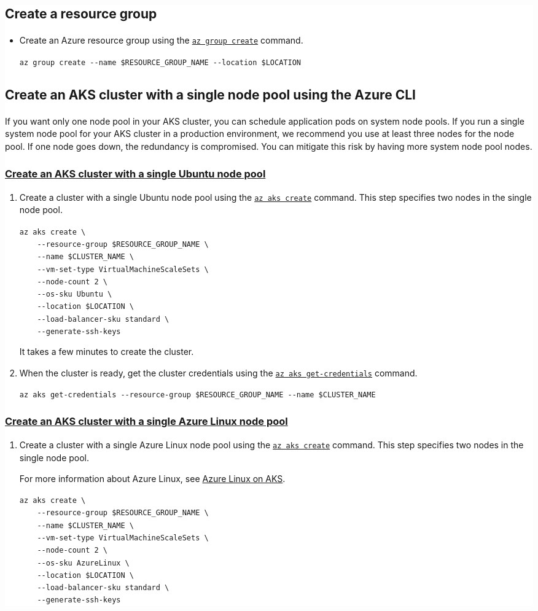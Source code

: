 ## Create a resource group

- Create an Azure resource group using the [`az group create`][az-group-create] command.

    ```azurecli-interactive
    az group create --name $RESOURCE_GROUP_NAME --location $LOCATION
    ```

## Create an AKS cluster with a single node pool using the Azure CLI

If you want only one node pool in your AKS cluster, you can schedule application pods on system node pools. If you run a single system node pool for your AKS cluster in a production environment, we recommend you use at least three nodes for the node pool. If one node goes down, the redundancy is compromised. You can mitigate this risk by having more system node pool nodes.

### [Create an AKS cluster with a single Ubuntu node pool](#tab/ubuntu)

1. Create a cluster with a single Ubuntu node pool using the [`az aks create`][az-aks-create] command. This step specifies two nodes in the single node pool.

    ```azurecli-interactive
    az aks create \
        --resource-group $RESOURCE_GROUP_NAME \
        --name $CLUSTER_NAME \
        --vm-set-type VirtualMachineScaleSets \
        --node-count 2 \
        --os-sku Ubuntu \
        --location $LOCATION \
        --load-balancer-sku standard \
        --generate-ssh-keys
    ```

    It takes a few minutes to create the cluster.

1. When the cluster is ready, get the cluster credentials using the [`az aks get-credentials`][az-aks-get-credentials] command.

    ```azurecli-interactive
    az aks get-credentials --resource-group $RESOURCE_GROUP_NAME --name $CLUSTER_NAME
    ```

### [Create an AKS cluster with a single Azure Linux node pool](#tab/azure-linux)

1. Create a cluster with a single Azure Linux node pool using the [`az aks create`][az-aks-create] command. This step specifies two nodes in the single node pool.

    For more information about Azure Linux, see [Azure Linux on AKS][azure-linux].

    ```azurecli-interactive
    az aks create \
        --resource-group $RESOURCE_GROUP_NAME \
        --name $CLUSTER_NAME \
        --vm-set-type VirtualMachineScaleSets \
        --node-count 2 \
        --os-sku AzureLinux \
        --location $LOCATION \
        --load-balancer-sku standard \
        --generate-ssh-keys
    ```


[az-aks-get-credentials]: /cli/azure/aks#az_aks_get_credentials
[az-aks-create]: /cli/azure/aks#az_aks_create
[az-aks-update]: /cli/azure/aks#az_aks_update
[az-aks-nodepool]: /cli/azure/aks/nodepool
[az-aks-nodepool-add]: /cli/azure/aks/nodepool#az_aks_nodepool_add
[az-aks-nodepool-list]: /cli/azure/aks/nodepool#az_aks_nodepool_list
[az-aks-nodepool-delete]: /cli/azure/aks/nodepool#az_aks_nodepool_delete
[az-group-create]: /cli/azure/group#az_group_create
[install-azure-cli]: /cli/azure/install-azure-cli
[flatcar]: ./flatcar-container-linux-for-aks.md
[azure-linux]: ./use-azure-linux.md
[windows]: ./windows-best-practices.md
[managedclusters]: /azure/templates/microsoft.containerservice/managedclusters?pivots=deployment-language-arm-template
[quick-arm]: ./learn/quick-kubernetes-deploy-arm-template.md
